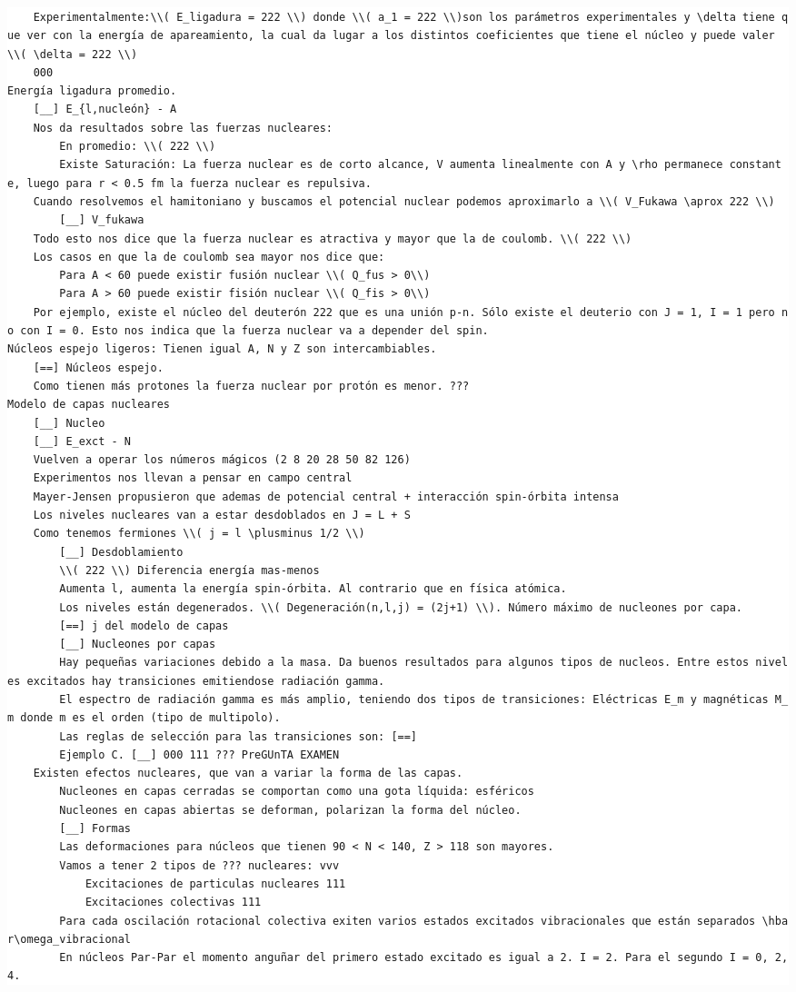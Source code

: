 		Experimentalmente:\\( E_ligadura = 222 \\) donde \\( a_1 = 222 \\)son los parámetros experimentales y \delta tiene que ver con la energía de apareamiento, la cual da lugar a los distintos coeficientes que tiene el núcleo y puede valer \\( \delta = 222 \\)
		000
	Energía ligadura promedio.
		[__] E_{l,nucleón} - A
		Nos da resultados sobre las fuerzas nucleares:
			En promedio: \\( 222 \\)
			Existe Saturación: La fuerza nuclear es de corto alcance, V aumenta linealmente con A y \rho permanece constante, luego para r < 0.5 fm la fuerza nuclear es repulsiva.
		Cuando resolvemos el hamitoniano y buscamos el potencial nuclear podemos aproximarlo a \\( V_Fukawa \aprox 222 \\)
			[__] V_fukawa
		Todo esto nos dice que la fuerza nuclear es atractiva y mayor que la de coulomb. \\( 222 \\)
		Los casos en que la de coulomb sea mayor nos dice que:
			Para A < 60 puede existir fusión nuclear \\( Q_fus > 0\\)
			Para A > 60 puede existir fisión nuclear \\( Q_fis > 0\\)
		Por ejemplo, existe el núcleo del deuterón 222 que es una unión p-n. Sólo existe el deuterio con J = 1, I = 1 pero no con I = 0. Esto nos indica que la fuerza nuclear va a depender del spin.
	Núcleos espejo ligeros: Tienen igual A, N y Z son intercambiables.
		[==] Núcleos espejo.
		Como tienen más protones la fuerza nuclear por protón es menor. ???
	Modelo de capas nucleares
		[__] Nucleo
		[__] E_exct - N
		Vuelven a operar los números mágicos (2 8 20 28 50 82 126)
		Experimentos nos llevan a pensar en campo central
		Mayer-Jensen propusieron que ademas de potencial central + interacción spin-órbita intensa
		Los niveles nucleares van a estar desdoblados en J = L + S
		Como tenemos fermiones \\( j = l \plusminus 1/2 \\)
			[__] Desdoblamiento
			\\( 222 \\) Diferencia energía mas-menos
			Aumenta l, aumenta la energía spin-órbita. Al contrario que en física atómica.
			Los niveles están degenerados. \\( Degeneración(n,l,j) = (2j+1) \\). Número máximo de nucleones por capa.
			[==] j del modelo de capas
			[__] Nucleones por capas
			Hay pequeñas variaciones debido a la masa. Da buenos resultados para algunos tipos de nucleos. Entre estos niveles excitados hay transiciones emitiendose radiación gamma.
			El espectro de radiación gamma es más amplio, teniendo dos tipos de transiciones: Eléctricas E_m y magnéticas M_m donde m es el orden (tipo de multipolo).
			Las reglas de selección para las transiciones son: [==]
			Ejemplo C. [__] 000 111 ??? PreGUnTA EXAMEN
		Existen efectos nucleares, que van a variar la forma de las capas.
			Nucleones en capas cerradas se comportan como una gota líquida: esféricos
			Nucleones en capas abiertas se deforman, polarizan la forma del núcleo.
			[__] Formas
			Las deformaciones para núcleos que tienen 90 < N < 140, Z > 118 son mayores.
			Vamos a tener 2 tipos de ??? nucleares: vvv
				Excitaciones de particulas nucleares 111
				Excitaciones colectivas 111
			Para cada oscilación rotacional colectiva exiten varios estados excitados vibracionales que están separados \hbar\omega_vibracional
			En núcleos Par-Par el momento anguñar del primero estado excitado es igual a 2. I = 2. Para el segundo I = 0, 2, 4.
